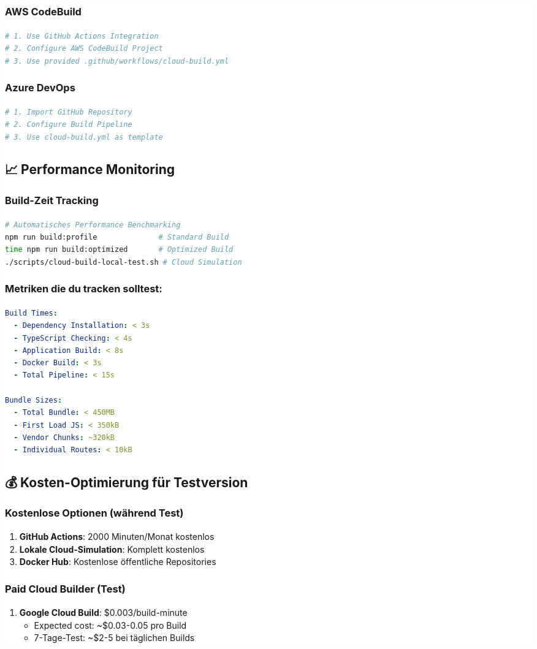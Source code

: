 ### AWS CodeBuild
```bash
# 1. Use GitHub Actions Integration
# 2. Configure AWS CodeBuild Project
# 3. Use provided .github/workflows/cloud-build.yml
```

### Azure DevOps
```bash
# 1. Import GitHub Repository
# 2. Configure Build Pipeline
# 3. Use cloud-build.yml as template
```

## 📈 **Performance Monitoring**

### Build-Zeit Tracking
```bash
# Automatisches Performance Benchmarking
npm run build:profile              # Standard Build
time npm run build:optimized       # Optimized Build
./scripts/cloud-build-local-test.sh # Cloud Simulation
```

### Metriken die du tracken solltest:
```yaml
Build Times:
  - Dependency Installation: < 3s
  - TypeScript Checking: < 4s
  - Application Build: < 8s
  - Docker Build: < 3s
  - Total Pipeline: < 15s

Bundle Sizes:
  - Total Bundle: < 450MB
  - First Load JS: < 350kB
  - Vendor Chunks: ~320kB
  - Individual Routes: < 10kB
```

## 💰 **Kosten-Optimierung für Testversion**

### Kostenlose Optionen (während Test)
1. **GitHub Actions**: 2000 Minuten/Monat kostenlos
2. **Lokale Cloud-Simulation**: Komplett kostenlos
3. **Docker Hub**: Kostenlose öffentliche Repositories

### Paid Cloud Builder (Test)
1. **Google Cloud Build**: $0.003/build-minute
   - Expected cost: ~$0.03-0.05 pro Build
   - 7-Tage-Test: ~$2-5 bei täglichen Builds
